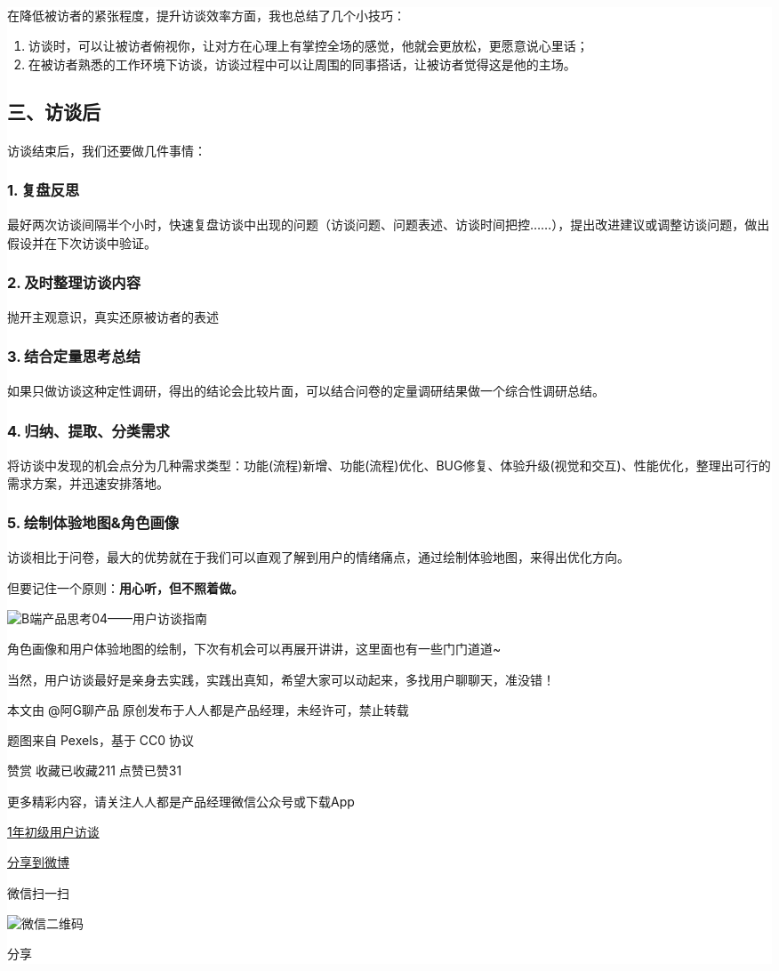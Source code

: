 在降低被访者的紧张程度，提升访谈效率方面，我也总结了几个小技巧：

1.  访谈时，可以让被访者俯视你，让对方在心理上有掌控全场的感觉，他就会更放松，更愿意说心里话；
2.  在被访者熟悉的工作环境下访谈，访谈过程中可以让周围的同事搭话，让被访者觉得这是他的主场。

## 三、访谈后

访谈结束后，我们还要做几件事情：

### 1\. 复盘反思

最好两次访谈间隔半个小时，快速复盘访谈中出现的问题（访谈问题、问题表述、访谈时间把控……），提出改进建议或调整访谈问题，做出假设并在下次访谈中验证。

### 2\. 及时整理访谈内容

抛开主观意识，真实还原被访者的表述

### 3\. 结合定量思考总结

如果只做访谈这种定性调研，得出的结论会比较片面，可以结合问卷的定量调研结果做一个综合性调研总结。

### 4\. 归纳、提取、分类需求

将访谈中发现的机会点分为几种需求类型：功能(流程)新增、功能(流程)优化、BUG修复、体验升级(视觉和交互)、性能优化，整理出可行的需求方案，并迅速安排落地。

### 5\. 绘制体验地图&角色画像

访谈相比于问卷，最大的优势就在于我们可以直观了解到用户的情绪痛点，通过绘制体验地图，来得出优化方向。

但要记住一个原则：**用心听，但不照着做。**

![B端产品思考04——用户访谈指南](https://image.woshipm.com/wp-files/2022/07/alRLaPgIhXGhVmK2brj5.png)

角色画像和用户体验地图的绘制，下次有机会可以再展开讲讲，这里面也有一些门门道道~

当然，用户访谈最好是亲身去实践，实践出真知，希望大家可以动起来，多找用户聊聊天，准没错！

本文由 @阿G聊产品 原创发布于人人都是产品经理，未经许可，禁止转载

题图来自 Pexels，基于 CC0 协议

赞赏 收藏已收藏211 点赞已赞31

更多精彩内容，请关注人人都是产品经理微信公众号或下载App

[1年](https://www.woshipm.com/tag/1%e5%b9%b4)[初级](https://www.woshipm.com/tag/%e5%88%9d%e7%ba%a7)[用户访谈](https://www.woshipm.com/tag/%e7%94%a8%e6%88%b7%e8%ae%bf%e8%b0%88)

[分享到微博](https://service.weibo.com/share/share.php?appkey=2775287854&title=B端产品用户访谈指南&url=https://www.woshipm.com/user-research/5530186.html&pic=https://image.woshipm.com/wp-files/2022/07/ADdA8PMFJ8yNXqTCpQOU.jpg)

微信扫一扫

![微信二维码](https://api.pwmqr.com/qrcode/create/?url=https://www.woshipm.com/user-research/5530186.html)

分享